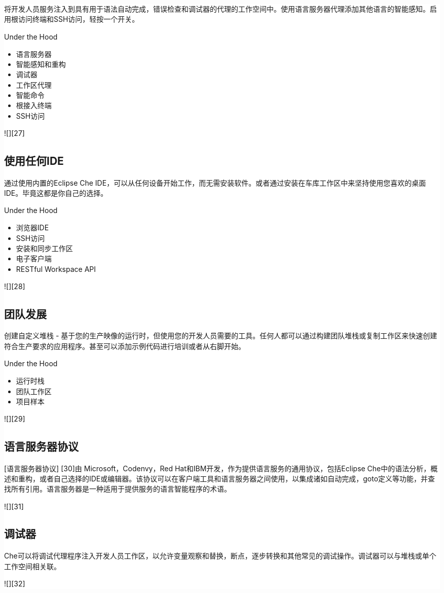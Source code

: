 将开发人员服务注入到具有用于语法自动完成，错误检查和调试器的代理的工作空间中。使用语言服务器代理添加其他语言的智能感知。启用根访问终端和SSH访问，轻按一个开关。

Under the Hood

* 语言服务器
* 智能感知和重构
* 调试器
* 工作区代理
* 智能命令
* 根接入终端
* SSH访问

![][27]

## 使用任何IDE

通过使用内置的Eclipse Che IDE，可以从任何设备开始工作，而无需安装软件。或者通过安装在车库工作区中来坚持使用您喜欢的桌面IDE。毕竟这都是你自己的选择。

Under the Hood

* 浏览器IDE
* SSH访问
* 安装和同步工作区
* 电子客户端
* RESTful Workspace API

![][28]

## 团队发展

创建自定义堆栈 - 基于您的生产映像的运行时，但使用您的开发人员需要的工具。任何人都可以通过构建团队堆栈或复制工作区来快速创建符合生产要求的应用程序。甚至可以添加示例代码进行培训或者从右脚开始。

Under the Hood

* 运行时栈
* 团队工作区
* 项目样本

![][29]

## 语言服务器协议

[语言服务器协议] [30]由 Microsoft，Codenvy，Red Hat和IBM开发，作为提供语言服务的通用协议，包括Eclipse Che中的语法分析，概述和重构，或者自己选择的IDE或编辑器。该协议可以在客户端工具和语言服务器之间使用，以集成诸如自动完成，goto定义等功能，并查找所有引用。语言服务器是一种适用于提供服务的语言智能程序的术语。

![][31]

## 调试器

Che可以将调试代理程序注入开发人员工作区，以允许变量观察和替换，断点，逐步转换和其他常见的调试操作。调试器可以与堆栈或单个工作空间相关联。


![][32]
